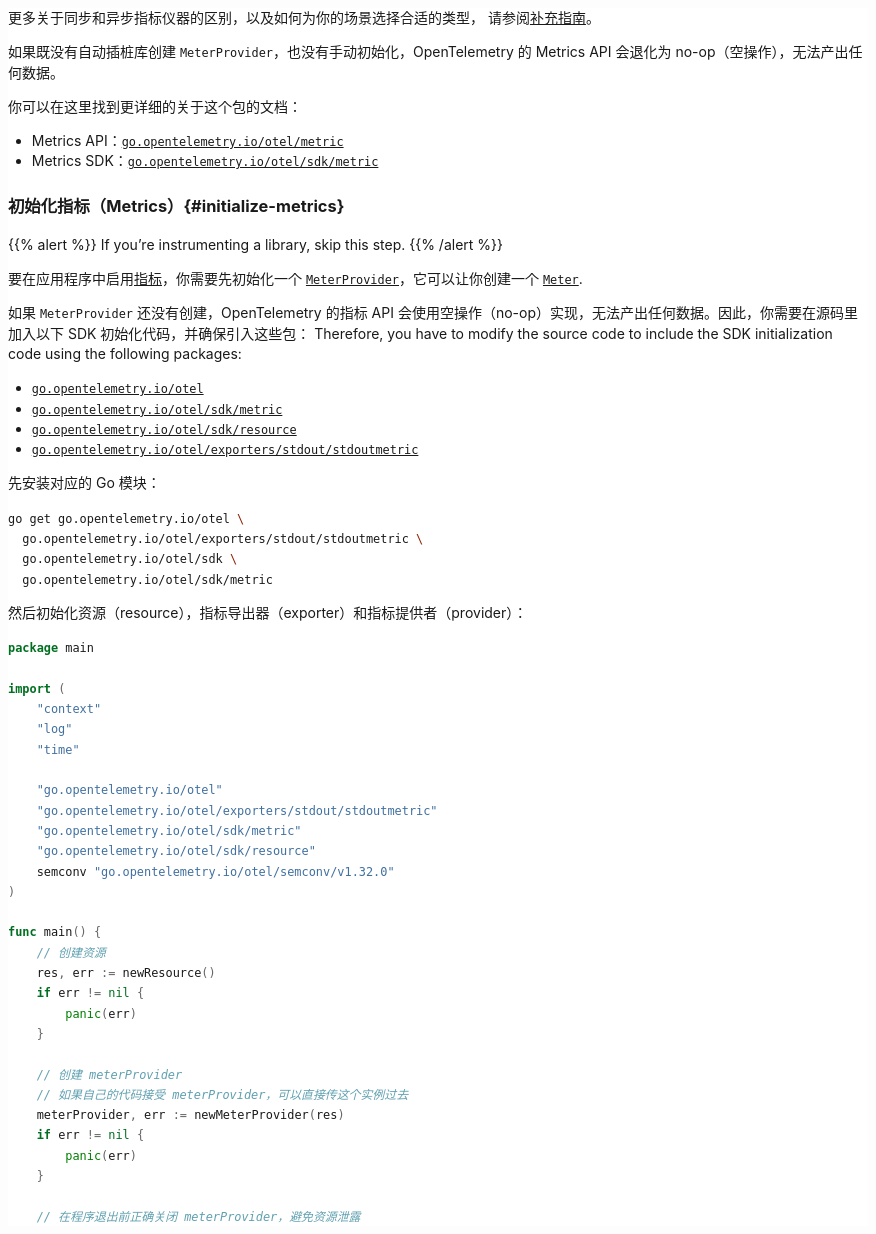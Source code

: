 更多关于同步和异步指标仪器的区别，以及如何为你的场景选择合适的类型，
请参阅[补充指南](/docs/specs/otel/metrics/supplementary-guidelines/)。

如果既没有自动插桩库创建 `MeterProvider`，也没有手动初始化，OpenTelemetry 的 Metrics API 会退化为 no-op（空操作），无法产出任何数据。

你可以在这里找到更详细的关于这个包的文档：

- Metrics API：[`go.opentelemetry.io/otel/metric`][]
- Metrics SDK：[`go.opentelemetry.io/otel/sdk/metric`][]

### 初始化指标（Metrics）{#initialize-metrics}

{{% alert %}} If you’re instrumenting a library, skip this step. {{% /alert %}}

要在应用程序中启用[指标](/docs/concepts/signals/metrics/)，你需要先初始化一个
[`MeterProvider`](/docs/concepts/signals/metrics/#meter-provider)，它可以让你创建一个
[`Meter`](/docs/concepts/signals/metrics/#meter).

如果 `MeterProvider` 还没有创建，OpenTelemetry 的指标 API 会使用空操作（no-op）实现，无法产出任何数据。因此，你需要在源码里加入以下 SDK 初始化代码，并确保引入这些包： Therefore, you have to modify
the source code to include the SDK initialization code using the following
packages:

- [`go.opentelemetry.io/otel`][]
- [`go.opentelemetry.io/otel/sdk/metric`][]
- [`go.opentelemetry.io/otel/sdk/resource`][]
- [`go.opentelemetry.io/otel/exporters/stdout/stdoutmetric`][]

先安装对应的 Go 模块：

```sh
go get go.opentelemetry.io/otel \
  go.opentelemetry.io/otel/exporters/stdout/stdoutmetric \
  go.opentelemetry.io/otel/sdk \
  go.opentelemetry.io/otel/sdk/metric
```

然后初始化资源（resource），指标导出器（exporter）和指标提供者（provider）：

```go
package main

import (
	"context"
	"log"
	"time"

	"go.opentelemetry.io/otel"
	"go.opentelemetry.io/otel/exporters/stdout/stdoutmetric"
	"go.opentelemetry.io/otel/sdk/metric"
	"go.opentelemetry.io/otel/sdk/resource"
	semconv "go.opentelemetry.io/otel/semconv/v1.32.0"
)

func main() {
	// 创建资源
	res, err := newResource()
	if err != nil {
		panic(err)
	}

	// 创建 meterProvider
	// 如果自己的代码接受 meterProvider，可以直接传这个实例过去
	meterProvider, err := newMeterProvider(res)
	if err != nil {
		panic(err)
	}

	// 在程序退出前正确关闭 meterProvider，避免资源泄露
```

[opentelemetry specification]: /docs/specs/otel/
[trace semantic conventions]: /docs/specs/semconv/general/trace/
[instrumentation library]: ../libraries/
[opentelemetry collector]: https://github.com/open-telemetry/opentelemetry-collector
[logs bridge API]: /docs/specs/otel/logs/api/
[log data model]: /docs/specs/otel/logs/data-model
[`go.opentelemetry.io/otel`]: https://pkg.go.dev/go.opentelemetry.io/otel
[`go.opentelemetry.io/otel/exporters/stdout/stdoutmetric`]: https://pkg.go.dev/go.opentelemetry.io/otel/exporters/stdout/stdoutmetric
[`go.opentelemetry.io/otel/metric`]: https://pkg.go.dev/go.opentelemetry.io/otel/metric
[`go.opentelemetry.io/otel/exporters/otlp/otlplog/otlploghttp`]: https://pkg.go.dev/go.opentelemetry.io/otel/exporters/otlp/otlplog/otlploghttp
[`go.opentelemetry.io/otel/sdk/log`]: https://pkg.go.dev/go.opentelemetry.io/otel/sdk/log
[`go.opentelemetry.io/otel/sdk/metric`]: https://pkg.go.dev/go.opentelemetry.io/otel/sdk/metric
[`go.opentelemetry.io/otel/sdk/resource`]: https://pkg.go.dev/go.opentelemetry.io/otel/sdk/resource